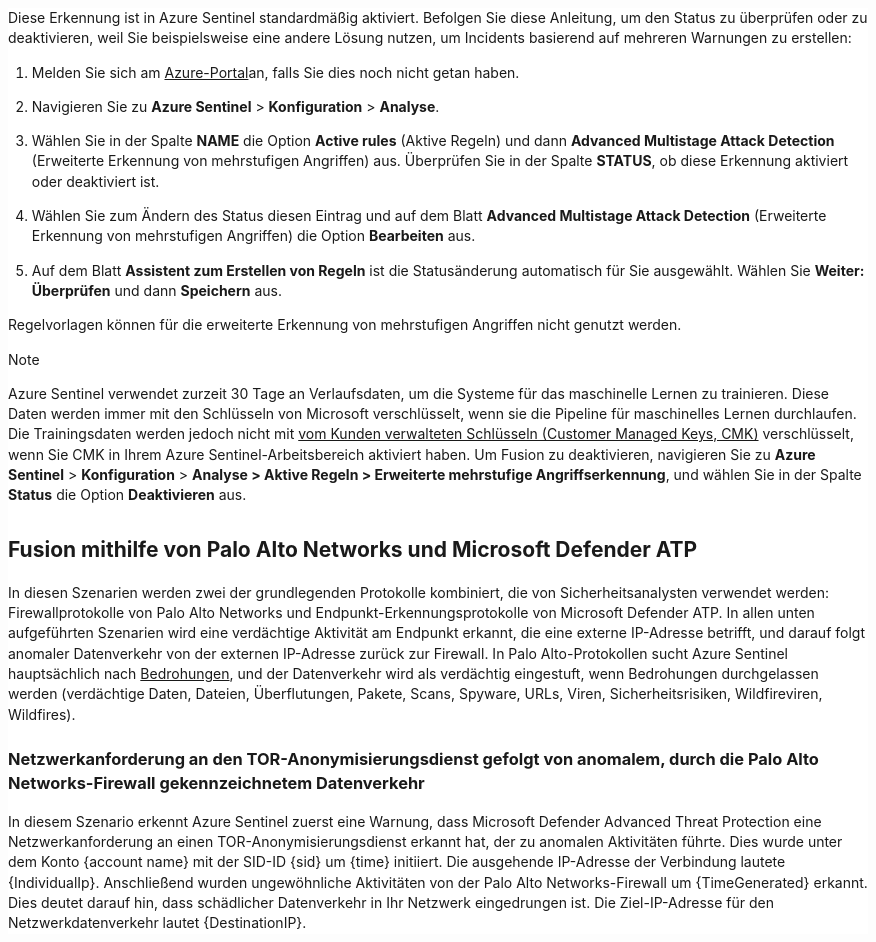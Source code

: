 Diese Erkennung ist in Azure Sentinel standardmäßig aktiviert. Befolgen Sie diese Anleitung, um den Status zu überprüfen oder zu deaktivieren, weil Sie beispielsweise eine andere Lösung nutzen, um Incidents basierend auf mehreren Warnungen zu erstellen:

1. Melden Sie sich am [Azure-Portal](https://portal.azure.com)an, falls Sie dies noch nicht getan haben.

2. Navigieren Sie zu **Azure Sentinel** > **Konfiguration** > **Analyse**.

3. Wählen Sie in der Spalte **NAME** die Option **Active rules** (Aktive Regeln) und dann **Advanced Multistage Attack Detection** (Erweiterte Erkennung von mehrstufigen Angriffen) aus. Überprüfen Sie in der Spalte **STATUS**, ob diese Erkennung aktiviert oder deaktiviert ist.

4. Wählen Sie zum Ändern des Status diesen Eintrag und auf dem Blatt **Advanced Multistage Attack Detection** (Erweiterte Erkennung von mehrstufigen Angriffen) die Option **Bearbeiten** aus.

5. Auf dem Blatt **Assistent zum Erstellen von Regeln** ist die Statusänderung automatisch für Sie ausgewählt. Wählen Sie **Weiter: Überprüfen** und dann **Speichern** aus. 

Regelvorlagen können für die erweiterte Erkennung von mehrstufigen Angriffen nicht genutzt werden.

> [!NOTE]
> Azure Sentinel verwendet zurzeit 30 Tage an Verlaufsdaten, um die Systeme für das maschinelle Lernen zu trainieren. Diese Daten werden immer mit den Schlüsseln von Microsoft verschlüsselt, wenn sie die Pipeline für maschinelles Lernen durchlaufen. Die Trainingsdaten werden jedoch nicht mit [vom Kunden verwalteten Schlüsseln (Customer Managed Keys, CMK)](customer-managed-keys.md) verschlüsselt, wenn Sie CMK in Ihrem Azure Sentinel-Arbeitsbereich aktiviert haben. Um Fusion zu deaktivieren, navigieren Sie zu **Azure Sentinel** \> **Konfiguration** \> **Analyse \> Aktive Regeln \> Erweiterte mehrstufige Angriffserkennung**, und wählen Sie in der Spalte **Status** die Option **Deaktivieren** aus.

## <a name="fusion-using-palo-alto-networks-and-microsoft-defender-atp"></a>Fusion mithilfe von Palo Alto Networks und Microsoft Defender ATP

In diesen Szenarien werden zwei der grundlegenden Protokolle kombiniert, die von Sicherheitsanalysten verwendet werden: Firewallprotokolle von Palo Alto Networks und Endpunkt-Erkennungsprotokolle von Microsoft Defender ATP. In allen unten aufgeführten Szenarien wird eine verdächtige Aktivität am Endpunkt erkannt, die eine externe IP-Adresse betrifft, und darauf folgt anomaler Datenverkehr von der externen IP-Adresse zurück zur Firewall. In Palo Alto-Protokollen sucht Azure Sentinel hauptsächlich nach [Bedrohungen](https://docs.paloaltonetworks.com/pan-os/8-1/pan-os-admin/monitoring/view-and-manage-logs/log-types-and-severity-levels/threat-logs), und der Datenverkehr wird als verdächtig eingestuft, wenn Bedrohungen durchgelassen werden (verdächtige Daten, Dateien, Überflutungen, Pakete, Scans, Spyware, URLs, Viren, Sicherheitsrisiken, Wildfireviren, Wildfires).

### <a name="network-request-to-tor-anonymization-service-followed-by-anomalous-traffic-flagged-by-palo-alto-networks-firewall"></a>Netzwerkanforderung an den TOR-Anonymisierungsdienst gefolgt von anomalem, durch die Palo Alto Networks-Firewall gekennzeichnetem Datenverkehr

In diesem Szenario erkennt Azure Sentinel zuerst eine Warnung, dass Microsoft Defender Advanced Threat Protection eine Netzwerkanforderung an einen TOR-Anonymisierungsdienst erkannt hat, der zu anomalen Aktivitäten führte. Dies wurde unter dem Konto {account name} mit der SID-ID {sid} um {time} initiiert. Die ausgehende IP-Adresse der Verbindung lautete {IndividualIp}.
Anschließend wurden ungewöhnliche Aktivitäten von der Palo Alto Networks-Firewall um {TimeGenerated} erkannt. Dies deutet darauf hin, dass schädlicher Datenverkehr in Ihr Netzwerk eingedrungen ist. Die Ziel-IP-Adresse für den Netzwerkdatenverkehr lautet {DestinationIP}.
